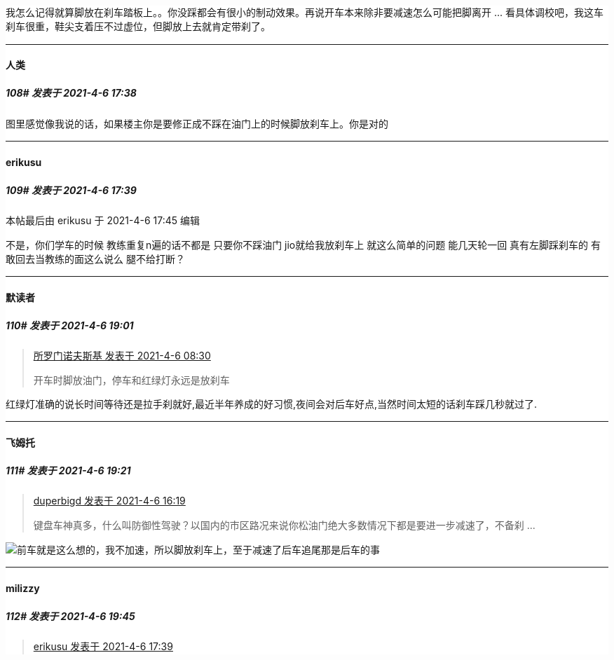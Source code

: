 我怎么记得就算脚放在刹车踏板上。。你没踩都会有很小的制动效果。再说开车本来除非要减速怎么可能把脚离开 ...</blockquote>
看具体调校吧，我这车刹车很重，鞋尖支着压不过虚位，但脚放上去就肯定带刹了。


*****

####  人类  
##### 108#       发表于 2021-4-6 17:38


图里感觉像我说的话，如果楼主你是要修正成不踩在油门上的时候脚放刹车上。你是对的


*****

####  erikusu  
##### 109#       发表于 2021-4-6 17:39


 本帖最后由 erikusu 于 2021-4-6 17:45 编辑 

不是，你们学车的时候 教练重复n遍的话不都是 只要你不踩油门 jio就给我放刹车上 就这么简单的问题 能几天轮一回 真有左脚踩刹车的 有敢回去当教练的面这么说么 腿不给打断？


*****

####  默读者  
##### 110#       发表于 2021-4-6 19:01


<blockquote><a href="httphttps://bbs.saraba1st.com/2b/forum.php?mod=redirect&amp;goto=findpost&amp;pid=50845240&amp;ptid=1997447" target="_blank">所罗门诺夫斯基 发表于 2021-4-6 08:30</a>

开车时脚放油门，停车和红绿灯永远是放刹车</blockquote>
红绿灯准确的说长时间等待还是拉手刹就好,最近半年养成的好习惯,夜间会对后车好点,当然时间太短的话刹车踩几秒就过了.


*****

####  飞姆托  
##### 111#       发表于 2021-4-6 19:21


<blockquote><a href="httphttps://bbs.saraba1st.com/2b/forum.php?mod=redirect&amp;goto=findpost&amp;pid=50850297&amp;ptid=1997447" target="_blank">duperbigd 发表于 2021-4-6 16:19</a>

键盘车神真多，什么叫防御性驾驶？以国内的市区路况来说你松油门绝大多数情况下都是要进一步减速了，不备刹 ...</blockquote>
<img src="https://static.saraba1st.com/image/smiley/face2017/067.png" referrerpolicy="no-referrer">前车就是这么想的，我不加速，所以脚放刹车上，至于减速了后车追尾那是后车的事


*****

####  milizzy  
##### 112#       发表于 2021-4-6 19:45


<blockquote><a href="httphttps://bbs.saraba1st.com/2b/forum.php?mod=redirect&amp;goto=findpost&amp;pid=50851337&amp;ptid=1997447" target="_blank">erikusu 发表于 2021-4-6 17:39</a>
